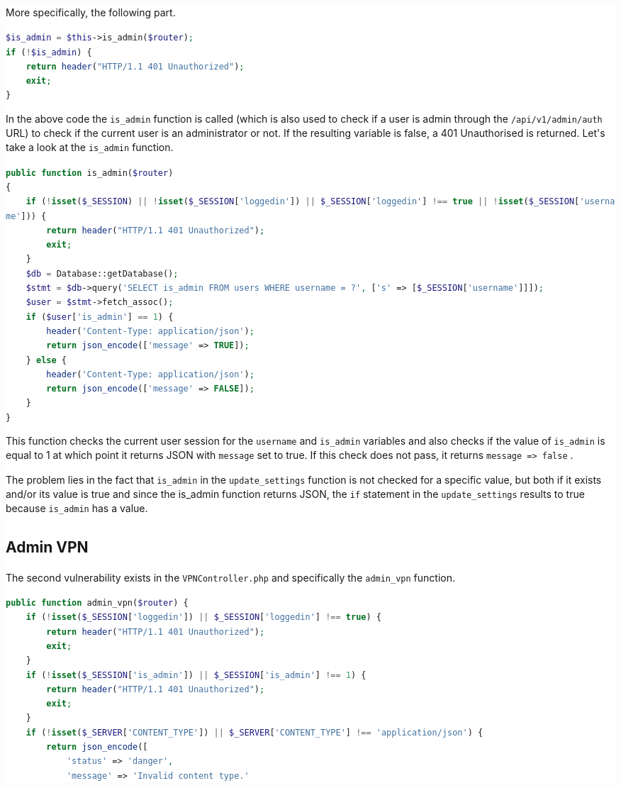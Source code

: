 ```php
```

More specifically, the following part.

```php
$is_admin = $this->is_admin($router);
if (!$is_admin) {
    return header("HTTP/1.1 401 Unauthorized");
    exit; 
}
```

In the above code the `is_admin` function is called (which is also used to check if a user is admin through the `/api/v1/admin/auth` URL) to check if the current user is an administrator or not. If the resulting variable is false, a 401 Unauthorised is returned. Let's take a look at the `is_admin` function.

```php
public function is_admin($router)
{
    if (!isset($_SESSION) || !isset($_SESSION['loggedin']) || $_SESSION['loggedin'] !== true || !isset($_SESSION['username'])) {
        return header("HTTP/1.1 401 Unauthorized");
        exit;
    }
    $db = Database::getDatabase();
    $stmt = $db->query('SELECT is_admin FROM users WHERE username = ?', ['s' => [$_SESSION['username']]]);
    $user = $stmt->fetch_assoc();
    if ($user['is_admin'] == 1) {
        header('Content-Type: application/json');
        return json_encode(['message' => TRUE]);
    } else {
        header('Content-Type: application/json');
        return json_encode(['message' => FALSE]);
    }
}
```

This function checks the current user session for the `username` and `is_admin` variables and also checks if the value of `is_admin` is equal to 1 at which point it returns JSON with `message` set to true. If this check does not pass, it returns `message => false` .
     
The problem lies in the fact that `is_admin` in the `update_settings` function is not checked for a specific value, but both if it exists and/or its value is true and since the is_admin function returns JSON, the `if` statement in the `update_settings` results to true because `is_admin` has a value.

## Admin VPN

The second vulnerability exists in the `VPNController.php` and specifically the `admin_vpn` function.

```php
public function admin_vpn($router) {
    if (!isset($_SESSION['loggedin']) || $_SESSION['loggedin'] !== true) {
        return header("HTTP/1.1 401 Unauthorized");
        exit;
    }
    if (!isset($_SESSION['is_admin']) || $_SESSION['is_admin'] !== 1) {
        return header("HTTP/1.1 401 Unauthorized");
        exit;
    }
    if (!isset($_SERVER['CONTENT_TYPE']) || $_SERVER['CONTENT_TYPE'] !== 'application/json') {
        return json_encode([
            'status' => 'danger',
            'message' => 'Invalid content type.'
```